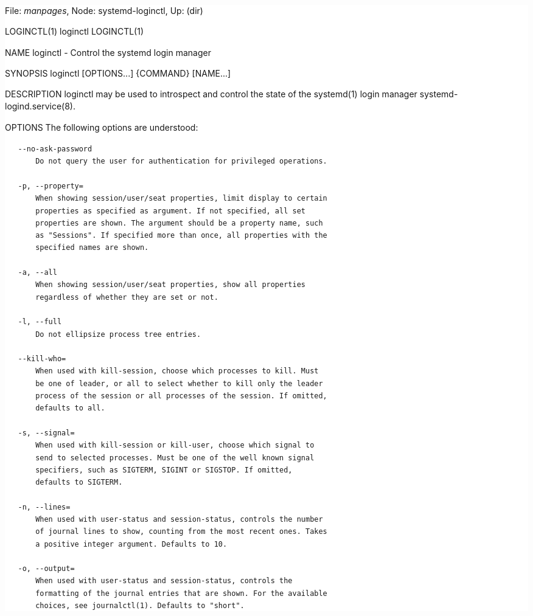 File: *manpages*,  Node: systemd-loginctl,  Up: (dir)

LOGINCTL(1)                        loginctl                        LOGINCTL(1)



NAME
       loginctl - Control the systemd login manager

SYNOPSIS
       loginctl [OPTIONS...] {COMMAND} [NAME...]

DESCRIPTION
       loginctl may be used to introspect and control the state of the
       systemd(1) login manager systemd-logind.service(8).

OPTIONS
       The following options are understood:

       --no-ask-password
           Do not query the user for authentication for privileged operations.

       -p, --property=
           When showing session/user/seat properties, limit display to certain
           properties as specified as argument. If not specified, all set
           properties are shown. The argument should be a property name, such
           as "Sessions". If specified more than once, all properties with the
           specified names are shown.

       -a, --all
           When showing session/user/seat properties, show all properties
           regardless of whether they are set or not.

       -l, --full
           Do not ellipsize process tree entries.

       --kill-who=
           When used with kill-session, choose which processes to kill. Must
           be one of leader, or all to select whether to kill only the leader
           process of the session or all processes of the session. If omitted,
           defaults to all.

       -s, --signal=
           When used with kill-session or kill-user, choose which signal to
           send to selected processes. Must be one of the well known signal
           specifiers, such as SIGTERM, SIGINT or SIGSTOP. If omitted,
           defaults to SIGTERM.

       -n, --lines=
           When used with user-status and session-status, controls the number
           of journal lines to show, counting from the most recent ones. Takes
           a positive integer argument. Defaults to 10.

       -o, --output=
           When used with user-status and session-status, controls the
           formatting of the journal entries that are shown. For the available
           choices, see journalctl(1). Defaults to "short".
